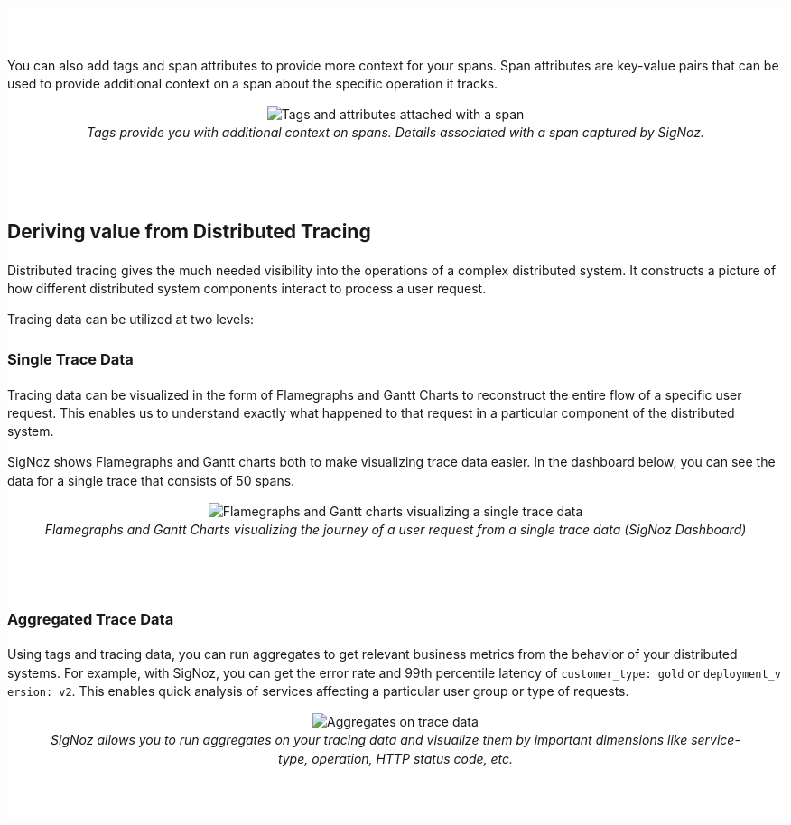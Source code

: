 <br></br>

You can also add tags and span attributes to provide more context for your spans. Span attributes are key-value pairs that can be used to provide additional context on a span about the specific operation it tracks.

<figure data-zoomable align='center'>
    <img src="/img/blog/2022/03/distributed_tracing_tags_dark.webp" alt="Tags and attributes attached with a span"/>
    <figcaption><i>Tags provide you with additional context on spans. Details associated with a span captured by SigNoz.</i></figcaption>
</figure>

<br></br>


## Deriving value from Distributed Tracing

Distributed tracing gives the much needed visibility into the operations of a complex distributed system. It constructs a picture of how different distributed system components interact to process a user request.

Tracing data can be utilized at two levels:

### Single Trace Data
Tracing data can be visualized in the form of Flamegraphs and Gantt Charts to reconstruct the entire flow of a specific user request. This enables us to understand exactly what happened to that request in a particular component of the distributed system.

[SigNoz](https://signoz.io/) shows Flamegraphs and Gantt charts both to make visualizing trace data easier. In the dashboard below, you can see the data for a single trace that consists of 50 spans.


<figure data-zoomable align='center'>
    <img src="/img/blog/2022/03/flamegraphs_gantt_charts_dark_mode.webp" alt="Flamegraphs and Gantt charts visualizing a single trace data"/>
    <figcaption><i>Flamegraphs and Gantt Charts visualizing the journey of a user request from a single trace data (SigNoz Dashboard)</i></figcaption>
</figure>

<br></br>
    

### Aggregated Trace Data
Using tags and tracing data, you can run aggregates to get relevant business metrics from the behavior of your distributed systems. For example, with SigNoz, you can get the error rate and 99th percentile latency of `customer_type: gold` or `deployment_version: v2`. This enables quick analysis of services affecting a particular user group or type of requests.

<figure data-zoomable align='center'>
    <img src="/img/blog/2022/03/aggregates_on_trace_data.webp" alt="Aggregates on trace data"/>
    <figcaption><i>SigNoz allows you to run aggregates on your tracing data and visualize them by important dimensions like service-type, operation, HTTP status code, etc.</i></figcaption>
</figure>

<br></br>
    